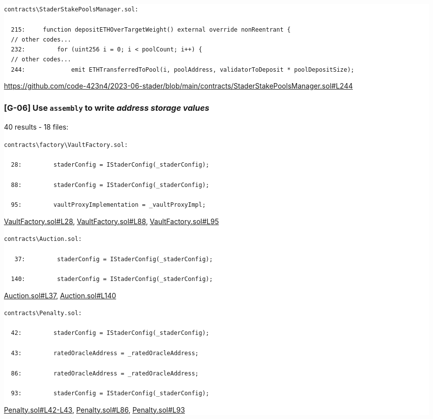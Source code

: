 
```solidity
contracts\StaderStakePoolsManager.sol:

  215:     function depositETHOverTargetWeight() external override nonReentrant {
  // other codes... 
  232:         for (uint256 i = 0; i < poolCount; i++) {
  // other codes...
  244:             emit ETHTransferredToPool(i, poolAddress, validatorToDeposit * poolDepositSize);

```
https://github.com/code-423n4/2023-06-stader/blob/main/contracts/StaderStakePoolsManager.sol#L244



### [G-06] Use ``assembly`` to write _address storage values_ 

40 results - 18 files:

```solidity
contracts\factory\VaultFactory.sol:

  28:         staderConfig = IStaderConfig(_staderConfig);

  88:         staderConfig = IStaderConfig(_staderConfig);

  95:         vaultProxyImplementation = _vaultProxyImpl;

```
[VaultFactory.sol#L28](https://github.com/code-423n4/2023-06-stader/blob/main/contracts/factory/VaultFactory.sol#L28), [VaultFactory.sol#L88](https://github.com/code-423n4/2023-06-stader/blob/main/contracts/factory/VaultFactory.sol#L88), [VaultFactory.sol#L95](https://github.com/code-423n4/2023-06-stader/blob/main/contracts/factory/VaultFactory.sol#L95)

```solidity
contracts\Auction.sol:

   37:         staderConfig = IStaderConfig(_staderConfig);

  140:         staderConfig = IStaderConfig(_staderConfig);

```
[Auction.sol#L37](https://github.com/code-423n4/2023-06-stader/blob/main/contracts/Auction.sol#L37), [Auction.sol#L140](https://github.com/code-423n4/2023-06-stader/blob/main/contracts/Auction.sol#L140)


```solidity
contracts\Penalty.sol:

  42:         staderConfig = IStaderConfig(_staderConfig);

  43:         ratedOracleAddress = _ratedOracleAddress;

  86:         ratedOracleAddress = _ratedOracleAddress;

  93:         staderConfig = IStaderConfig(_staderConfig);

```
[Penalty.sol#L42-L43](https://github.com/code-423n4/2023-06-stader/blob/main/contracts/Penalty.sol#L42-L43), [Penalty.sol#L86]( https://github.com/code-423n4/2023-06-stader/blob/main/contracts/Penalty.sol#L86), [Penalty.sol#L93]( https://github.com/code-423n4/2023-06-stader/blob/main/contracts/Penalty.sol#L93)
